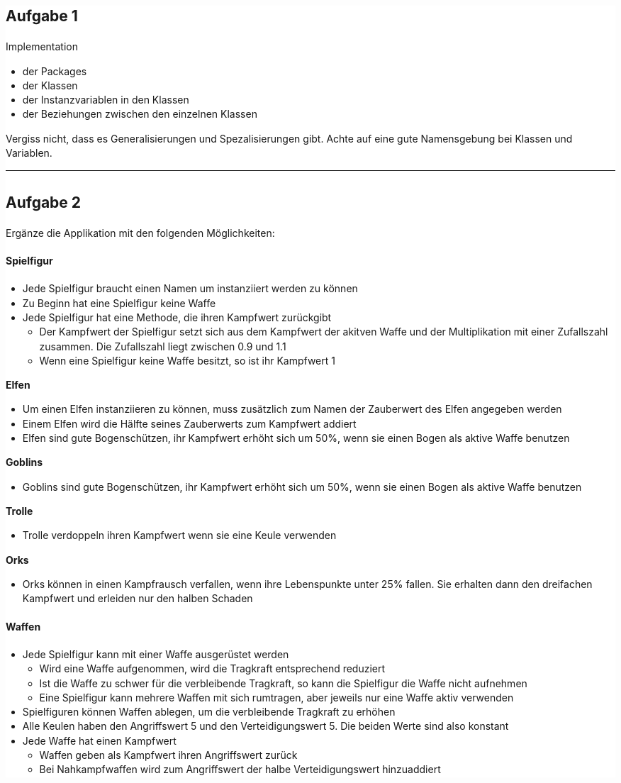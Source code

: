 
## Aufgabe 1

Implementation

- der Packages
- der Klassen
- der Instanzvariablen in den Klassen
- der Beziehungen zwischen den einzelnen Klassen

Vergiss nicht, dass es Generalisierungen und Spezalisierungen gibt. Achte auf eine gute Namensgebung bei Klassen und Variablen.

---

## Aufgabe 2

Ergänze die Applikation mit den folgenden Möglichkeiten:

#### Spielfigur

- Jede Spielfigur braucht einen Namen um instanziiert werden zu können
- Zu Beginn hat eine Spielfigur keine Waffe
- Jede Spielfigur hat eine Methode, die ihren Kampfwert zurückgibt
  - Der Kampfwert der Spielfigur setzt sich aus dem Kampfwert der akitven Waffe und der Multiplikation mit einer Zufallszahl zusammen. Die Zufallszahl liegt zwischen 0.9 und 1.1
  - Wenn eine Spielfigur keine Waffe besitzt, so ist ihr Kampfwert 1

**Elfen**

- Um einen Elfen instanziieren zu können, muss zusätzlich zum Namen der Zauberwert des Elfen angegeben werden
- Einem Elfen wird die Hälfte seines Zauberwerts zum Kampfwert addiert
- Elfen sind gute Bogenschützen, ihr Kampfwert erhöht sich um 50%, wenn sie einen Bogen als aktive Waffe benutzen

**Goblins**

- Goblins sind gute Bogenschützen, ihr Kampfwert erhöht sich um 50%, wenn sie einen Bogen als aktive Waffe benutzen

**Trolle**

- Trolle verdoppeln ihren Kampfwert wenn sie eine Keule verwenden

**Orks**

- Orks können in einen Kampfrausch verfallen, wenn ihre Lebenspunkte unter 25% fallen. Sie erhalten dann den dreifachen Kampfwert und erleiden nur den halben Schaden

#### Waffen

- Jede Spielfigur kann mit einer Waffe ausgerüstet werden
  - Wird eine Waffe aufgenommen, wird die Tragkraft entsprechend reduziert
  - Ist die Waffe zu schwer für die verbleibende Tragkraft, so kann die Spielfigur die Waffe nicht aufnehmen
  - Eine Spielfigur kann mehrere Waffen mit sich rumtragen, aber jeweils nur eine Waffe aktiv verwenden
- Spielfiguren können Waffen ablegen, um die verbleibende Tragkraft zu erhöhen
- Alle Keulen haben den Angriffswert 5 und den Verteidigungswert 5. Die beiden Werte sind also konstant
- Jede Waffe hat einen Kampfwert
  - Waffen geben als Kampfwert ihren Angriffswert zurück
  - Bei Nahkampfwaffen wird zum Angriffswert der halbe Verteidigungswert hinzuaddiert
